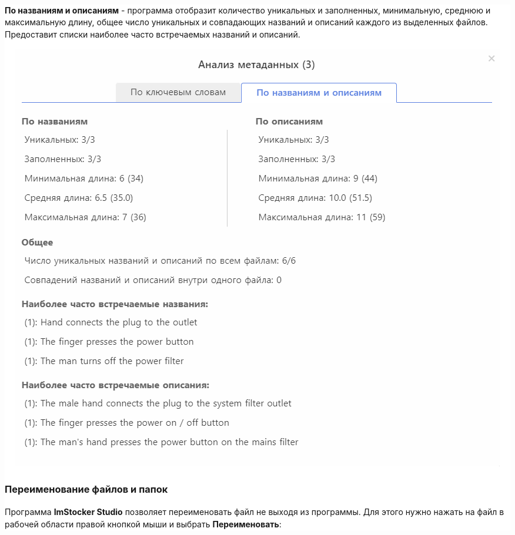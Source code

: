 **По названиям и описаниям** - программа отобразит количество уникальных и заполненных, минимальную, среднюю и максимальную длину, общее число уникальных и совпадающих названий и описаний каждого из выделенных файлов. Предоставит списки наиболее часто встречаемых названий и описаний.

<p align="center">
  <img src="media/ru_image108.png">
</p>
  

### Переименование файлов и папок

Программа **ImStocker Studio** позволяет переименовать файл не выходя из  программы. Для этого нужно нажать на файл в рабочей области правой кнопкой мыши и выбрать **Переименовать**:

<p align="center">